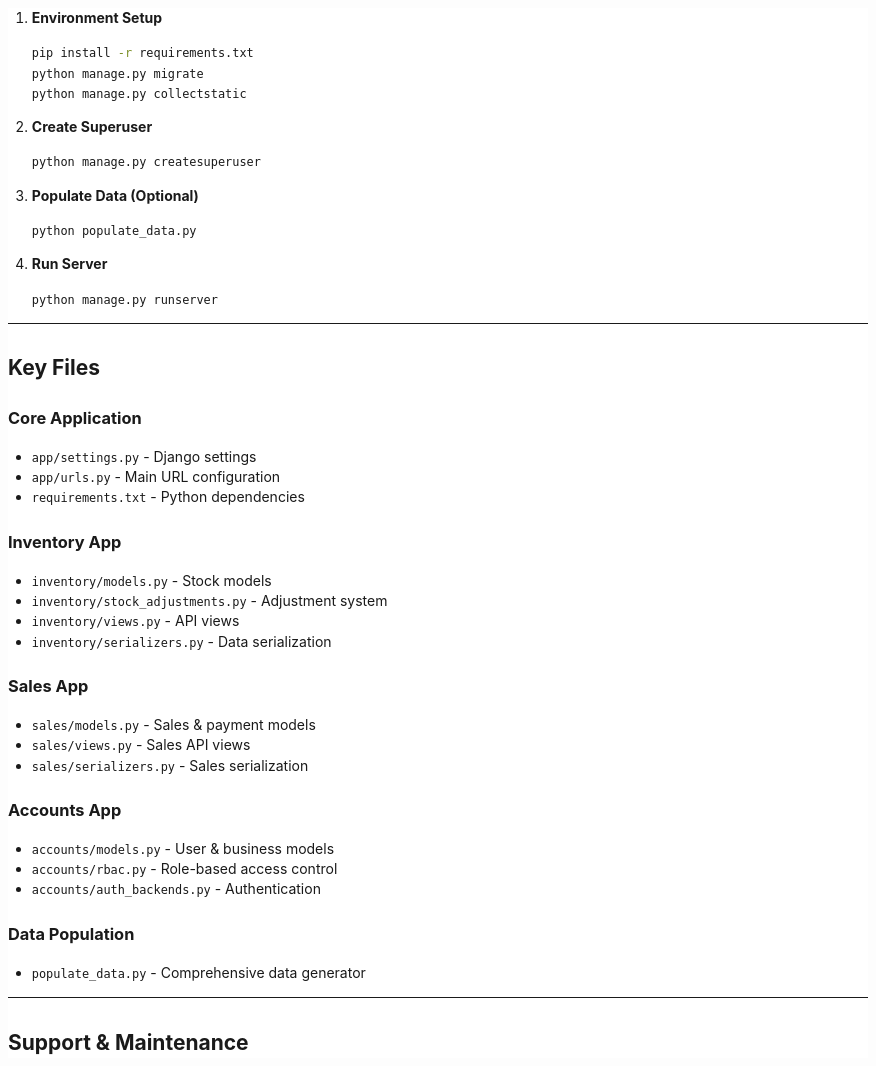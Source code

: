 1. **Environment Setup**
   ```bash
   pip install -r requirements.txt
   python manage.py migrate
   python manage.py collectstatic
   ```

2. **Create Superuser**
   ```bash
   python manage.py createsuperuser
   ```

3. **Populate Data (Optional)**
   ```bash
   python populate_data.py
   ```

4. **Run Server**
   ```bash
   python manage.py runserver
   ```

---

## Key Files

### Core Application
- `app/settings.py` - Django settings
- `app/urls.py` - Main URL configuration
- `requirements.txt` - Python dependencies

### Inventory App
- `inventory/models.py` - Stock models
- `inventory/stock_adjustments.py` - Adjustment system
- `inventory/views.py` - API views
- `inventory/serializers.py` - Data serialization

### Sales App
- `sales/models.py` - Sales & payment models
- `sales/views.py` - Sales API views
- `sales/serializers.py` - Sales serialization

### Accounts App
- `accounts/models.py` - User & business models
- `accounts/rbac.py` - Role-based access control
- `accounts/auth_backends.py` - Authentication

### Data Population
- `populate_data.py` - Comprehensive data generator

---

## Support & Maintenance
